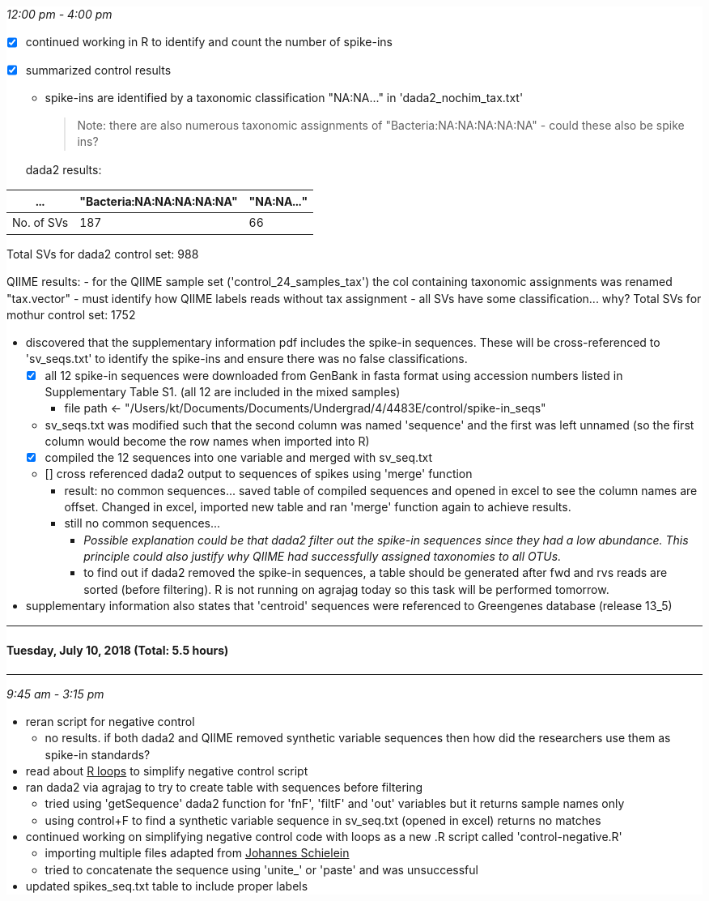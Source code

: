 *12:00 pm - 4:00 pm*
- [x] continued working in R to identify and count the number of spike-ins
- [x] summarized control results
  - spike-ins are identified by a taxonomic classification "NA:NA..." in 'dada2_nochim_tax.txt'
    > Note: there are also numerous taxonomic assignments of "Bacteria:NA:NA:NA:NA:NA" - could these also be spike ins?

  dada2 results:
  
... | "Bacteria:NA:NA:NA:NA:NA" | "NA:NA..."
----|---------------------------|----------
 No. of SVs| 187 | 66

  Total SVs for dada2 control set: 988


  QIIME results:
    - for the QIIME sample set ('control_24_samples_tax') the col containing taxonomic assignments was renamed "tax.vector"
    - must identify how QIIME labels reads without tax assignment
      - all SVs have some classification... why?
  Total SVs for mothur control set: 1752

- discovered that the supplementary information pdf includes the spike-in sequences. These will be cross-referenced to 'sv_seqs.txt' to identify the spike-ins and ensure there was no false classifications.
  - [x] all 12 spike-in sequences were downloaded from GenBank in fasta format using accession numbers listed in Supplementary Table S1. (all 12 are included in the mixed samples)
      - file path <- "/Users/kt/Documents/Documents/Undergrad/4/4483E/control/spike-in_seqs"
  - sv_seqs.txt was modified such that the second column was named 'sequence' and the first was left unnamed (so the first column would become the row names when imported into R)
  - [x] compiled the 12 sequences into one variable and merged with sv_seq.txt
  - [] cross referenced dada2 output to sequences of spikes using 'merge' function
    - result: no common sequences... saved table of compiled sequences and opened in excel to see the column names are offset. Changed in excel, imported new table and ran 'merge' function again to achieve results.
    - still no common sequences...
        - *Possible explanation could be that dada2 filter out the spike-in sequences since they had a low abundance. This principle could
        also justify why QIIME had successfully assigned taxonomies to all OTUs.*
        - to find out if dada2 removed the spike-in sequences, a table should be generated after fwd and rvs reads are sorted (before filtering).
         R is not running on agrajag today so this task will be performed tomorrow.
- supplementary information also states that 'centroid' sequences were referenced to Greengenes database (release 13_5)

----
#### Tuesday, July 10, 2018 (Total: 5.5 hours)
----
*9:45 am - 3:15 pm*
- reran script for negative control
  - no results. if both dada2 and QIIME removed synthetic variable sequences then how did the researchers use them as spike-in standards?
- read about [R loops](https://nicercode.github.io/guides/repeating-things/) to simplify negative control script
- ran dada2 via agrajag to try to create table with sequences before filtering
    - tried using 'getSequence' dada2 function for 'fnF', 'filtF' and 'out' variables but it returns sample names only
    - using control+F to find a synthetic variable sequence in sv_seq.txt (opened in excel) returns no matches
- continued working on simplifying negative control code with loops as a new .R script called 'control-negative.R'
    - importing multiple files adapted from [Johannes Schielein](https://blogazonia.wordpress.com/2014/05/08/import-multiple-files-to-r/)
    - tried to concatenate the sequence using 'unite_' or 'paste' and was unsuccessful
- updated spikes_seq.txt table to include proper labels